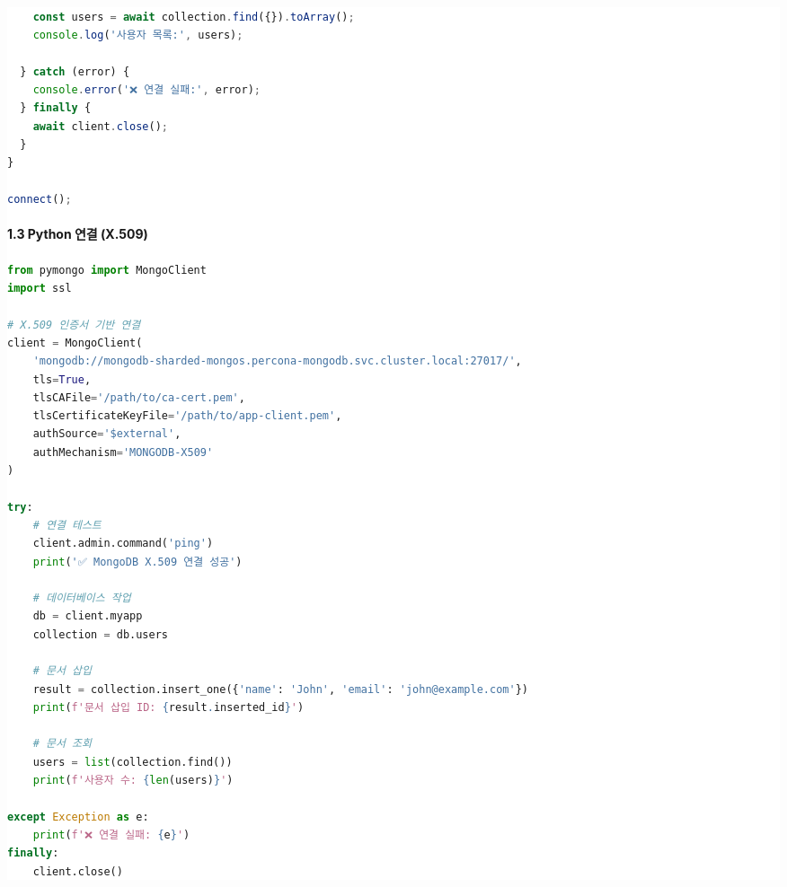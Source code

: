 ```javascript
    const users = await collection.find({}).toArray();
    console.log('사용자 목록:', users);
    
  } catch (error) {
    console.error('❌ 연결 실패:', error);
  } finally {
    await client.close();
  }
}

connect();
```

#### 1.3 Python 연결 (X.509)
```python
from pymongo import MongoClient
import ssl

# X.509 인증서 기반 연결
client = MongoClient(
    'mongodb://mongodb-sharded-mongos.percona-mongodb.svc.cluster.local:27017/',
    tls=True,
    tlsCAFile='/path/to/ca-cert.pem',
    tlsCertificateKeyFile='/path/to/app-client.pem',
    authSource='$external',
    authMechanism='MONGODB-X509'
)

try:
    # 연결 테스트
    client.admin.command('ping')
    print('✅ MongoDB X.509 연결 성공')
    
    # 데이터베이스 작업
    db = client.myapp
    collection = db.users
    
    # 문서 삽입
    result = collection.insert_one({'name': 'John', 'email': 'john@example.com'})
    print(f'문서 삽입 ID: {result.inserted_id}')
    
    # 문서 조회
    users = list(collection.find())
    print(f'사용자 수: {len(users)}')
    
except Exception as e:
    print(f'❌ 연결 실패: {e}')
finally:
    client.close()
```
